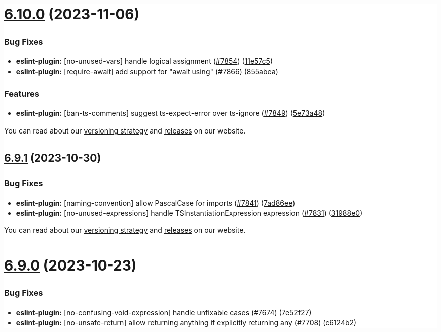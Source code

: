 

# [6.10.0](https://github.com/typescript-eslint/typescript-eslint/compare/v6.9.1...v6.10.0) (2023-11-06)


### Bug Fixes

* **eslint-plugin:** [no-unused-vars] handle logical assignment ([#7854](https://github.com/typescript-eslint/typescript-eslint/issues/7854)) ([11e57c5](https://github.com/typescript-eslint/typescript-eslint/commit/11e57c5937cc2ad2e6b035f8d3fb25a918490960))
* **eslint-plugin:** [require-await] add support for "await using" ([#7866](https://github.com/typescript-eslint/typescript-eslint/issues/7866)) ([855abea](https://github.com/typescript-eslint/typescript-eslint/commit/855abea2d7ba0235e61430f9481117af5f8f1bf7))


### Features

* **eslint-plugin:** [ban-ts-comments] suggest ts-expect-error over ts-ignore ([#7849](https://github.com/typescript-eslint/typescript-eslint/issues/7849)) ([5e73a48](https://github.com/typescript-eslint/typescript-eslint/commit/5e73a4810add09470426129bc6b267cfaa42c378))

You can read about our [versioning strategy](https://main--typescript-eslint.netlify.app/users/versioning) and [releases](https://main--typescript-eslint.netlify.app/users/releases) on our website.





## [6.9.1](https://github.com/typescript-eslint/typescript-eslint/compare/v6.9.0...v6.9.1) (2023-10-30)


### Bug Fixes

* **eslint-plugin:** [naming-convention] allow PascalCase for imports ([#7841](https://github.com/typescript-eslint/typescript-eslint/issues/7841)) ([7ad86ee](https://github.com/typescript-eslint/typescript-eslint/commit/7ad86eead76fa9e96573ac011376c1cb8c009cee))
* **eslint-plugin:** [no-unused-expressions] handle TSInstantiationExpression expression ([#7831](https://github.com/typescript-eslint/typescript-eslint/issues/7831)) ([31988e0](https://github.com/typescript-eslint/typescript-eslint/commit/31988e0d2e6cf5e6bb9bb287958b1f03ca084259))

You can read about our [versioning strategy](https://main--typescript-eslint.netlify.app/users/versioning) and [releases](https://main--typescript-eslint.netlify.app/users/releases) on our website.





# [6.9.0](https://github.com/typescript-eslint/typescript-eslint/compare/v6.8.0...v6.9.0) (2023-10-23)


### Bug Fixes

* **eslint-plugin:** [no-confusing-void-expression] handle unfixable cases ([#7674](https://github.com/typescript-eslint/typescript-eslint/issues/7674)) ([7e52f27](https://github.com/typescript-eslint/typescript-eslint/commit/7e52f276ed5b8b2c0b76be02cb2e8a77892c10f2))
* **eslint-plugin:** [no-unsafe-return] allow returning anything if explicitly returning any ([#7708](https://github.com/typescript-eslint/typescript-eslint/issues/7708)) ([c6124b2](https://github.com/typescript-eslint/typescript-eslint/commit/c6124b2c93a53f11471cce8054388dec7a58f90b))
